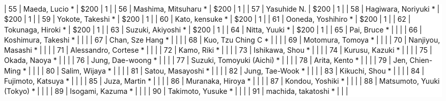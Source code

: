 | 55 | Maeda, Lucio \* | $200  | 1 |
| 56 | Mashima, Mitsuharu \* | $200  | 1 |
| 57 | Yasuhide N. | $200  | 1 |
| 58 | Hagiwara, Noriyuki \* | $200  | 1 |
| 59 | Yokote, Takeshi \* | $200  | 1 |
| 60 | Kato, kensuke \* | $200  | 1 |
| 61 | Ooneda, Yoshihiro \* | $200  | 1 |
| 62 | Tokunaga, Hiroki \* | $200  | 1 |
| 63 | Suzuki, Akiyoshi \* | $200  | 1 |
| 64 | Nitta, Yuuki \* | $200  | 1 |
| 65 | Pai, Bruce \* |  |  |
| 66 | Koshimura, Takeshi \* |  |  |
| 67 | Chan, Sze Hang \* |  |  |
| 68 | Kuo, Tzu Ching C \* |  |  |
| 69 | Motomura, Tomoya \* |  |  |
| 70 | Nanjiyou, Masashi \* |  |  |
| 71 | Alessandro, Cortese \* |  |  |
| 72 | Kamo, Riki \* |  |  |
| 73 | Ishikawa, Shou \* |  |  |
| 74 | Kurusu, Kazuki \* |  |  |
| 75 | Okada, Naoya \* |  |  |
| 76 | Jung, Dae-woong \* |  |  |
| 77 | Suzuki, Tomoyuki (Aichi) \* |  |  |
| 78 | Arita, Kento \* |  |  |
| 79 | Jen, Chien-Ming \* |  |  |
| 80 | Salim, Wijaya \* |  |  |
| 81 | Satou, Masayoshi \* |  |  |
| 82 | Jung, Tae-Wook \* |  |  |
| 83 | Kikuchi, Shou \* |  |  |
| 84 | Fujimoto, Katsuya \* |  |  |
| 85 | Juza, Martin \* |  |  |
| 86 | Muranaka, Hiroya \* |  |  |
| 87 | Kondou, Yoshiki \* |  |  |
| 88 | Matsumoto, Yuuki (Tokyo) \* |  |  |
| 89 | Isogami, Kazuma \* |  |  |
| 90 | Takimoto, Yusuke \* |  |  |
| 91 | machida, takatoshi \* |  |  |